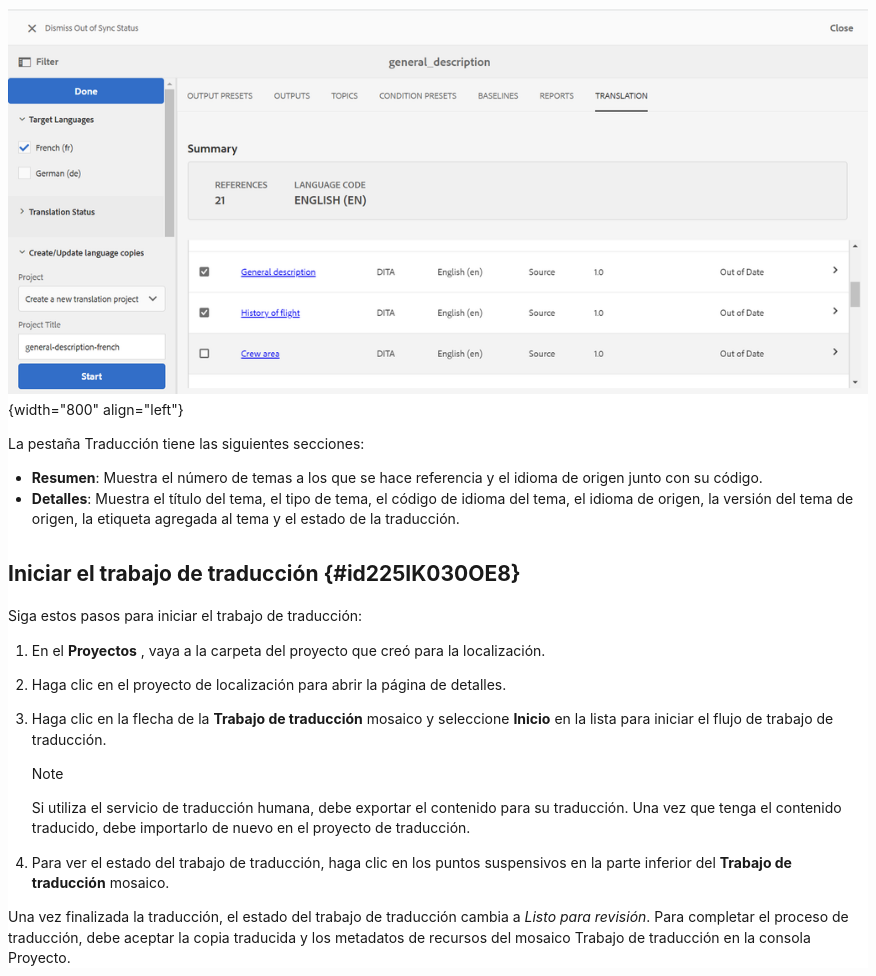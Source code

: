    ![](images/status-translation-uuid.png){width="800" align="left"}


La pestaña Traducción tiene las siguientes secciones:

- **Resumen**: Muestra el número de temas a los que se hace referencia y el idioma de origen junto con su código.
- **Detalles**: Muestra el título del tema, el tipo de tema, el código de idioma del tema, el idioma de origen, la versión del tema de origen, la etiqueta agregada al tema y el estado de la traducción.




## Iniciar el trabajo de traducción {#id225IK030OE8}

Siga estos pasos para iniciar el trabajo de traducción:

1. En el **Proyectos** , vaya a la carpeta del proyecto que creó para la localización.

1. Haga clic en el proyecto de localización para abrir la página de detalles.

1. Haga clic en la flecha de la **Trabajo de traducción** mosaico y seleccione **Inicio** en la lista para iniciar el flujo de trabajo de traducción.

   >[!NOTE]
   >
   > Si utiliza el servicio de traducción humana, debe exportar el contenido para su traducción. Una vez que tenga el contenido traducido, debe importarlo de nuevo en el proyecto de traducción.

1. Para ver el estado del trabajo de traducción, haga clic en los puntos suspensivos en la parte inferior del **Trabajo de traducción** mosaico.


Una vez finalizada la traducción, el estado del trabajo de traducción cambia a *Listo para revisión*. Para completar el proceso de traducción, debe aceptar la copia traducida y los metadatos de recursos del mosaico Trabajo de traducción en la consola Proyecto.

